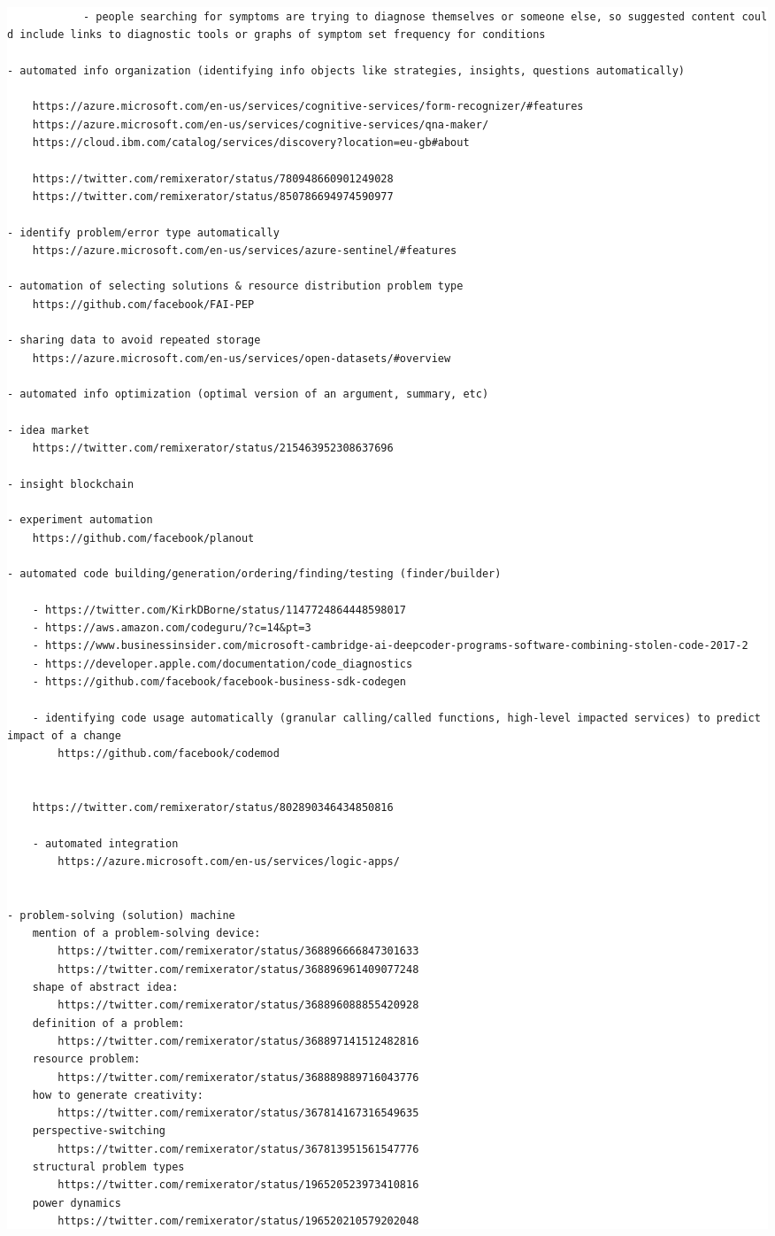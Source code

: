 				- people searching for symptoms are trying to diagnose themselves or someone else, so suggested content could include links to diagnostic tools or graphs of symptom set frequency for conditions

	- automated info organization (identifying info objects like strategies, insights, questions automatically)

		https://azure.microsoft.com/en-us/services/cognitive-services/form-recognizer/#features
		https://azure.microsoft.com/en-us/services/cognitive-services/qna-maker/
		https://cloud.ibm.com/catalog/services/discovery?location=eu-gb#about

		https://twitter.com/remixerator/status/780948660901249028
		https://twitter.com/remixerator/status/850786694974590977

	- identify problem/error type automatically
		https://azure.microsoft.com/en-us/services/azure-sentinel/#features

	- automation of selecting solutions & resource distribution problem type
		https://github.com/facebook/FAI-PEP

	- sharing data to avoid repeated storage
		https://azure.microsoft.com/en-us/services/open-datasets/#overview

	- automated info optimization (optimal version of an argument, summary, etc)

	- idea market
		https://twitter.com/remixerator/status/215463952308637696

	- insight blockchain

	- experiment automation
		https://github.com/facebook/planout
	
	- automated code building/generation/ordering/finding/testing (finder/builder)

		- https://twitter.com/KirkDBorne/status/1147724864448598017
		- https://aws.amazon.com/codeguru/?c=14&pt=3
		- https://www.businessinsider.com/microsoft-cambridge-ai-deepcoder-programs-software-combining-stolen-code-2017-2
		- https://developer.apple.com/documentation/code_diagnostics
		- https://github.com/facebook/facebook-business-sdk-codegen

		- identifying code usage automatically (granular calling/called functions, high-level impacted services) to predict impact of a change
			https://github.com/facebook/codemod


		https://twitter.com/remixerator/status/802890346434850816

		- automated integration
			https://azure.microsoft.com/en-us/services/logic-apps/


	- problem-solving (solution) machine
		mention of a problem-solving device: 
			https://twitter.com/remixerator/status/368896666847301633
			https://twitter.com/remixerator/status/368896961409077248
		shape of abstract idea: 
			https://twitter.com/remixerator/status/368896088855420928
		definition of a problem: 
			https://twitter.com/remixerator/status/368897141512482816
		resource problem: 
			https://twitter.com/remixerator/status/368889889716043776
		how to generate creativity:
			https://twitter.com/remixerator/status/367814167316549635
		perspective-switching
			https://twitter.com/remixerator/status/367813951561547776
		structural problem types
			https://twitter.com/remixerator/status/196520523973410816
		power dynamics
			https://twitter.com/remixerator/status/196520210579202048
